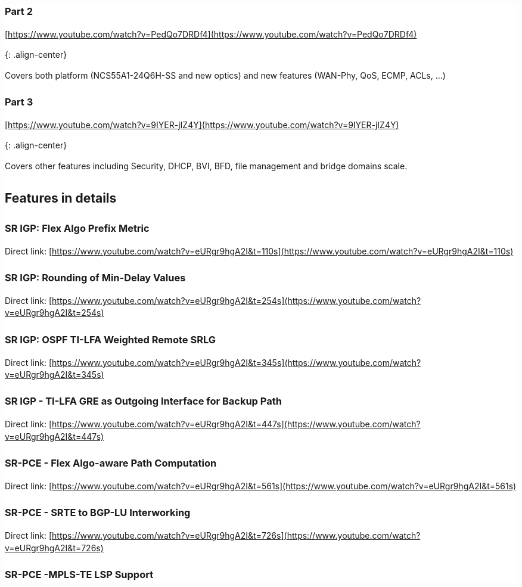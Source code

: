 ### Part 2

[https://www.youtube.com/watch?v=PedQo7DRDf4](https://www.youtube.com/watch?v=PedQo7DRDf4)

<iframe type="text/html" width="560" height="315" src="https://www.youtube.com/embed/PedQo7DRDf4?autoplay=1" frameborder="0" allow="autoplay" ></iframe>{: .align-center}

Covers both platform (NCS55A1-24Q6H-SS and new optics) and new features (WAN-Phy, QoS, ECMP, ACLs, ...)

### Part 3

[https://www.youtube.com/watch?v=9IYER-jIZ4Y](https://www.youtube.com/watch?v=9IYER-jIZ4Y)

<iframe type="text/html" width="560" height="315" src="https://www.youtube.com/embed/9IYER-jIZ4Y?autoplay=1" frameborder="0" allow="autoplay" ></iframe>{: .align-center}

Covers other features including Security, DHCP, BVI, BFD, file management and bridge domains scale.

## Features in details


### SR IGP: Flex Algo Prefix Metric

Direct link: [https://www.youtube.com/watch?v=eURgr9hgA2I&t=110s](https://www.youtube.com/watch?v=eURgr9hgA2I&t=110s)

### SR IGP: Rounding of Min-Delay Values

Direct link: [https://www.youtube.com/watch?v=eURgr9hgA2I&t=254s](https://www.youtube.com/watch?v=eURgr9hgA2I&t=254s)

### SR IGP: OSPF TI-LFA Weighted Remote SRLG

Direct link: [https://www.youtube.com/watch?v=eURgr9hgA2I&t=345s](https://www.youtube.com/watch?v=eURgr9hgA2I&t=345s)

### SR IGP - TI-LFA GRE as Outgoing Interface for Backup Path

Direct link: [https://www.youtube.com/watch?v=eURgr9hgA2I&t=447s](https://www.youtube.com/watch?v=eURgr9hgA2I&t=447s)

### SR-PCE - Flex Algo-aware Path Computation 

Direct link: [https://www.youtube.com/watch?v=eURgr9hgA2I&t=561s](https://www.youtube.com/watch?v=eURgr9hgA2I&t=561s)

### SR-PCE - SRTE to BGP-LU Interworking

Direct link: [https://www.youtube.com/watch?v=eURgr9hgA2I&t=726s](https://www.youtube.com/watch?v=eURgr9hgA2I&t=726s)

### SR-PCE -MPLS-TE LSP Support
